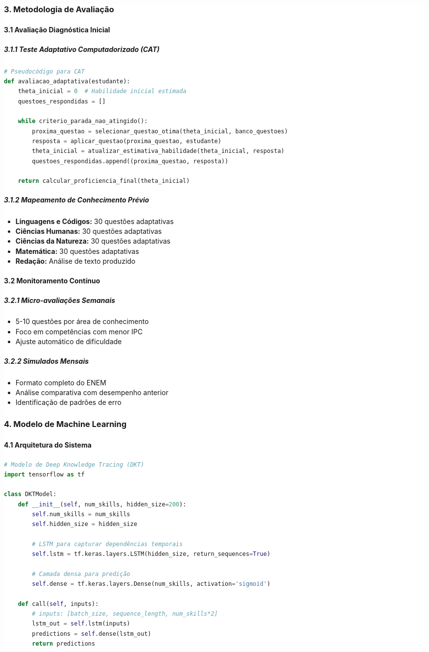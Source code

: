 ### 3. Metodologia de Avaliação

#### 3.1 Avaliação Diagnóstica Inicial

##### 3.1.1 Teste Adaptativo Computadorizado (CAT)
```python
# Pseudocódigo para CAT
def avaliacao_adaptativa(estudante):
    theta_inicial = 0  # Habilidade inicial estimada
    questoes_respondidas = []
    
    while criterio_parada_nao_atingido():
        proxima_questao = selecionar_questao_otima(theta_inicial, banco_questoes)
        resposta = aplicar_questao(proxima_questao, estudante)
        theta_inicial = atualizar_estimativa_habilidade(theta_inicial, resposta)
        questoes_respondidas.append((proxima_questao, resposta))
    
    return calcular_proficiencia_final(theta_inicial)
```

##### 3.1.2 Mapeamento de Conhecimento Prévio
- **Linguagens e Códigos:** 30 questões adaptativas
- **Ciências Humanas:** 30 questões adaptativas  
- **Ciências da Natureza:** 30 questões adaptativas
- **Matemática:** 30 questões adaptativas
- **Redação:** Análise de texto produzido

#### 3.2 Monitoramento Contínuo

##### 3.2.1 Micro-avaliações Semanais
- 5-10 questões por área de conhecimento
- Foco em competências com menor IPC
- Ajuste automático de dificuldade

##### 3.2.2 Simulados Mensais
- Formato completo do ENEM
- Análise comparativa com desempenho anterior
- Identificação de padrões de erro

### 4. Modelo de Machine Learning

#### 4.1 Arquitetura do Sistema

```python
# Modelo de Deep Knowledge Tracing (DKT)
import tensorflow as tf

class DKTModel:
    def __init__(self, num_skills, hidden_size=200):
        self.num_skills = num_skills
        self.hidden_size = hidden_size
        
        # LSTM para capturar dependências temporais
        self.lstm = tf.keras.layers.LSTM(hidden_size, return_sequences=True)
        
        # Camada densa para predição
        self.dense = tf.keras.layers.Dense(num_skills, activation='sigmoid')
    
    def call(self, inputs):
        # inputs: [batch_size, sequence_length, num_skills*2]
        lstm_out = self.lstm(inputs)
        predictions = self.dense(lstm_out)
        return predictions
```
